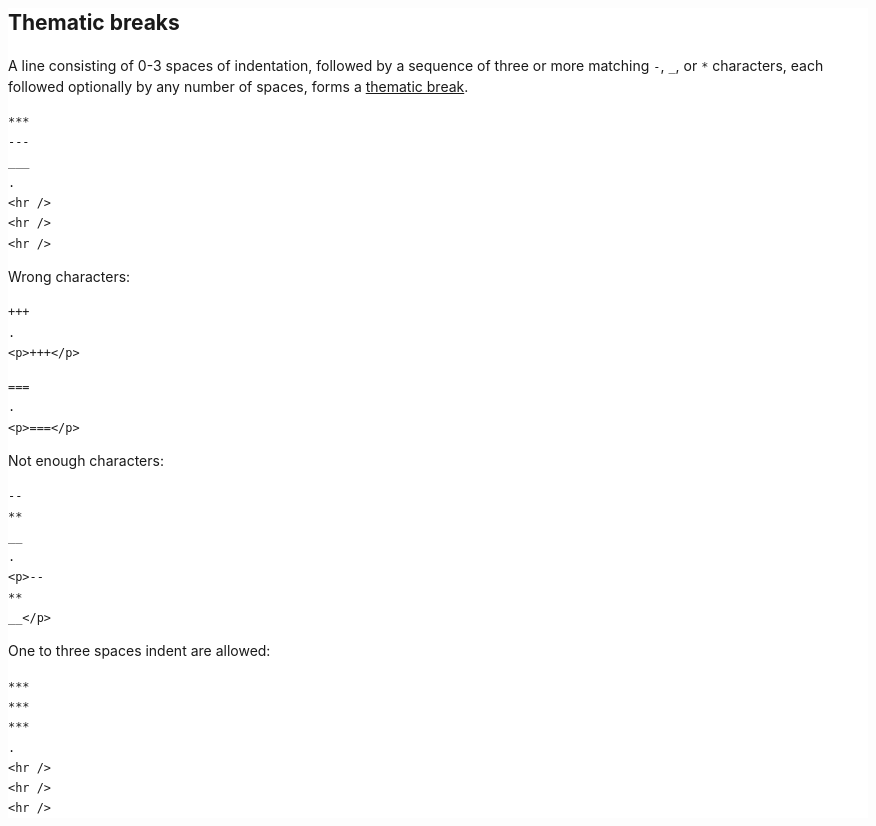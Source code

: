 ## Thematic breaks

A line consisting of 0-3 spaces of indentation, followed by a sequence
of three or more matching `-`, `_`, or `*` characters, each followed
optionally by any number of spaces, forms a
[thematic break](@).

```````````````````````````````` example
***
---
___
.
<hr />
<hr />
<hr />
````````````````````````````````


Wrong characters:

```````````````````````````````` example
+++
.
<p>+++</p>
````````````````````````````````


```````````````````````````````` example
===
.
<p>===</p>
````````````````````````````````


Not enough characters:

```````````````````````````````` example
--
**
__
.
<p>--
**
__</p>
````````````````````````````````


One to three spaces indent are allowed:

```````````````````````````````` example
***
***
***
.
<hr />
<hr />
<hr />
````````````````````````````````
